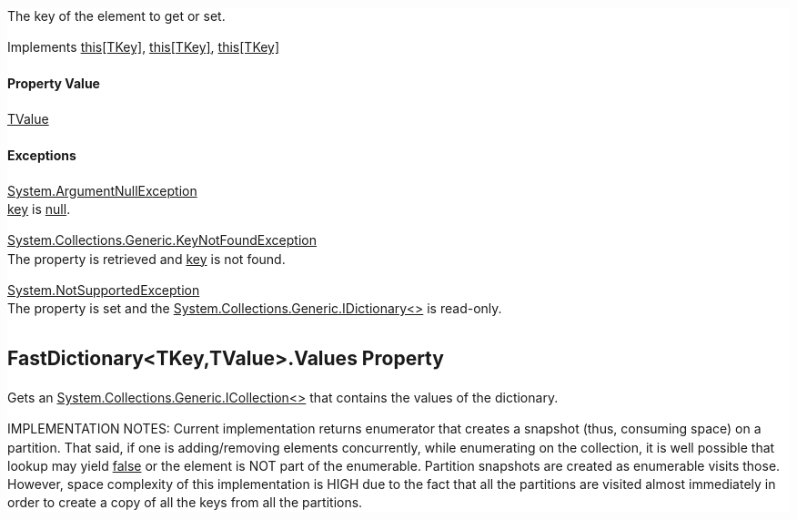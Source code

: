 The key of the element to get or set.

Implements [this[TKey]](DevFast.Net.Collection.Abstractions.Concurrent.LookUps.IFastDictionary_TKey,TValue_.md#DevFast.Net.Collection.Abstractions.Concurrent.LookUps.IFastDictionary_TKey,TValue_.this[TKey] 'DevFast.Net.Collection.Abstractions.Concurrent.LookUps.IFastDictionary<TKey,TValue>.this[TKey]'), [this[TKey]](https://docs.microsoft.com/en-us/dotnet/api/System.Collections.Generic.IReadOnlyDictionary-2.Item#System_Collections_Generic_IReadOnlyDictionary_2_Item__0_ 'System.Collections.Generic.IReadOnlyDictionary`2.Item(`0)'), [this[TKey]](https://docs.microsoft.com/en-us/dotnet/api/System.Collections.Generic.IDictionary-2.Item#System_Collections_Generic_IDictionary_2_Item__0_ 'System.Collections.Generic.IDictionary`2.Item(`0)')

#### Property Value
[TValue](DevFast.Net.Collection.Implementations.Concurrent.LookUps.FastDictionary_TKey,TValue_.md#DevFast.Net.Collection.Implementations.Concurrent.LookUps.FastDictionary_TKey,TValue_.TValue 'DevFast.Net.Collection.Implementations.Concurrent.LookUps.FastDictionary<TKey,TValue>.TValue')

#### Exceptions

[System.ArgumentNullException](https://docs.microsoft.com/en-us/dotnet/api/System.ArgumentNullException 'System.ArgumentNullException')  
[key](DevFast.Net.Collection.Implementations.Concurrent.LookUps.FastDictionary_TKey,TValue_.md#DevFast.Net.Collection.Implementations.Concurrent.LookUps.FastDictionary_TKey,TValue_.this[TKey].key 'DevFast.Net.Collection.Implementations.Concurrent.LookUps.FastDictionary<TKey,TValue>.this[TKey].key') is [null](https://docs.microsoft.com/en-us/dotnet/csharp/language-reference/keywords/null 'https://docs.microsoft.com/en-us/dotnet/csharp/language-reference/keywords/null').

[System.Collections.Generic.KeyNotFoundException](https://docs.microsoft.com/en-us/dotnet/api/System.Collections.Generic.KeyNotFoundException 'System.Collections.Generic.KeyNotFoundException')  
The property is retrieved and [key](DevFast.Net.Collection.Implementations.Concurrent.LookUps.FastDictionary_TKey,TValue_.md#DevFast.Net.Collection.Implementations.Concurrent.LookUps.FastDictionary_TKey,TValue_.this[TKey].key 'DevFast.Net.Collection.Implementations.Concurrent.LookUps.FastDictionary<TKey,TValue>.this[TKey].key') is not found.

[System.NotSupportedException](https://docs.microsoft.com/en-us/dotnet/api/System.NotSupportedException 'System.NotSupportedException')  
The property is set and the [System.Collections.Generic.IDictionary&lt;&gt;](https://docs.microsoft.com/en-us/dotnet/api/System.Collections.Generic.IDictionary-2 'System.Collections.Generic.IDictionary`2') is read-only.

<a name='DevFast.Net.Collection.Implementations.Concurrent.LookUps.FastDictionary_TKey,TValue_.Values'></a>

## FastDictionary<TKey,TValue>.Values Property

Gets an [System.Collections.Generic.ICollection&lt;&gt;](https://docs.microsoft.com/en-us/dotnet/api/System.Collections.Generic.ICollection-1 'System.Collections.Generic.ICollection`1') that contains the values of the dictionary.

IMPLEMENTATION NOTES: Current implementation returns
enumerator that creates a snapshot (thus, consuming space) on a partition.
That said, if one is adding/removing elements concurrently, while
enumerating on the collection, it is well possible that lookup may yield
[false](https://docs.microsoft.com/en-us/dotnet/csharp/language-reference/builtin-types/bool 'https://docs.microsoft.com/en-us/dotnet/csharp/language-reference/builtin-types/bool') or the element is NOT part of the enumerable.
Partition snapshots are created as enumerable visits those. However, space complexity of
this implementation is HIGH due to the fact that all the partitions are visited almost immediately
in order to create a copy of all the keys from all the partitions.
